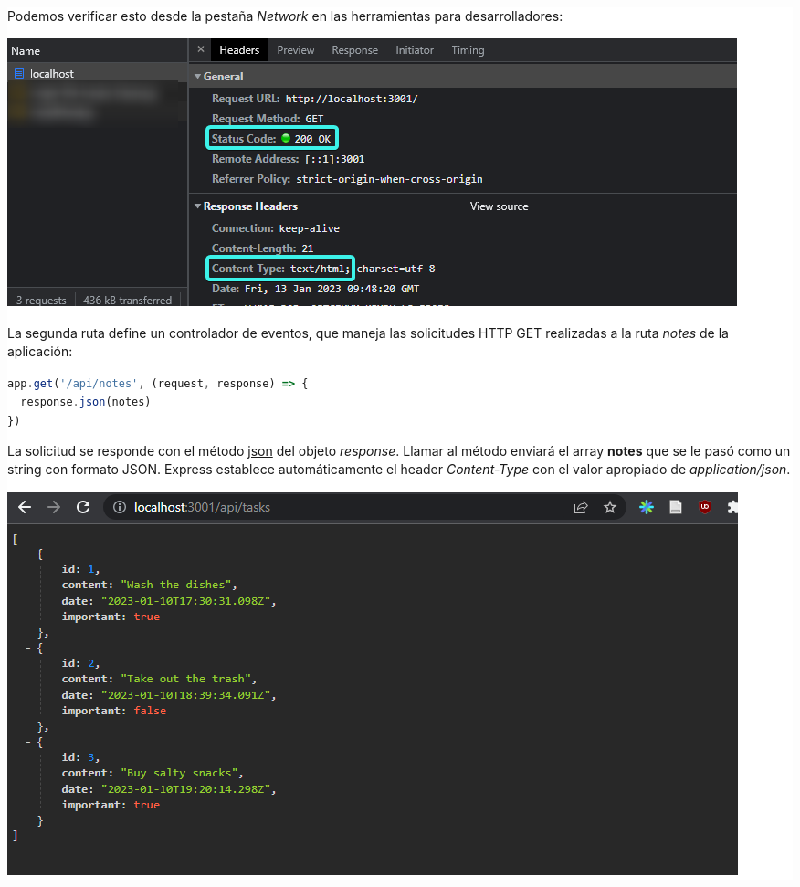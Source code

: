 Podemos verificar esto desde la pestaña <i>Network</i> en las herramientas para desarrolladores:


![](../../images/3/5.png)


La segunda ruta define un controlador de eventos, que maneja las solicitudes HTTP GET realizadas a la ruta <i>notes</i> de la aplicación:

```js
app.get('/api/notes', (request, response) => {
  response.json(notes)
})
```


La solicitud se responde con el método [json](http://expressjs.com/en/4x/api.html#res.json) del objeto _response_. Llamar al método enviará el array __notes__ que se le pasó como un string con formato JSON. Express establece automáticamente el header <i>Content-Type</i> con el valor apropiado de <i>application/json</i>.

![](../../images/3/6ea.png)
